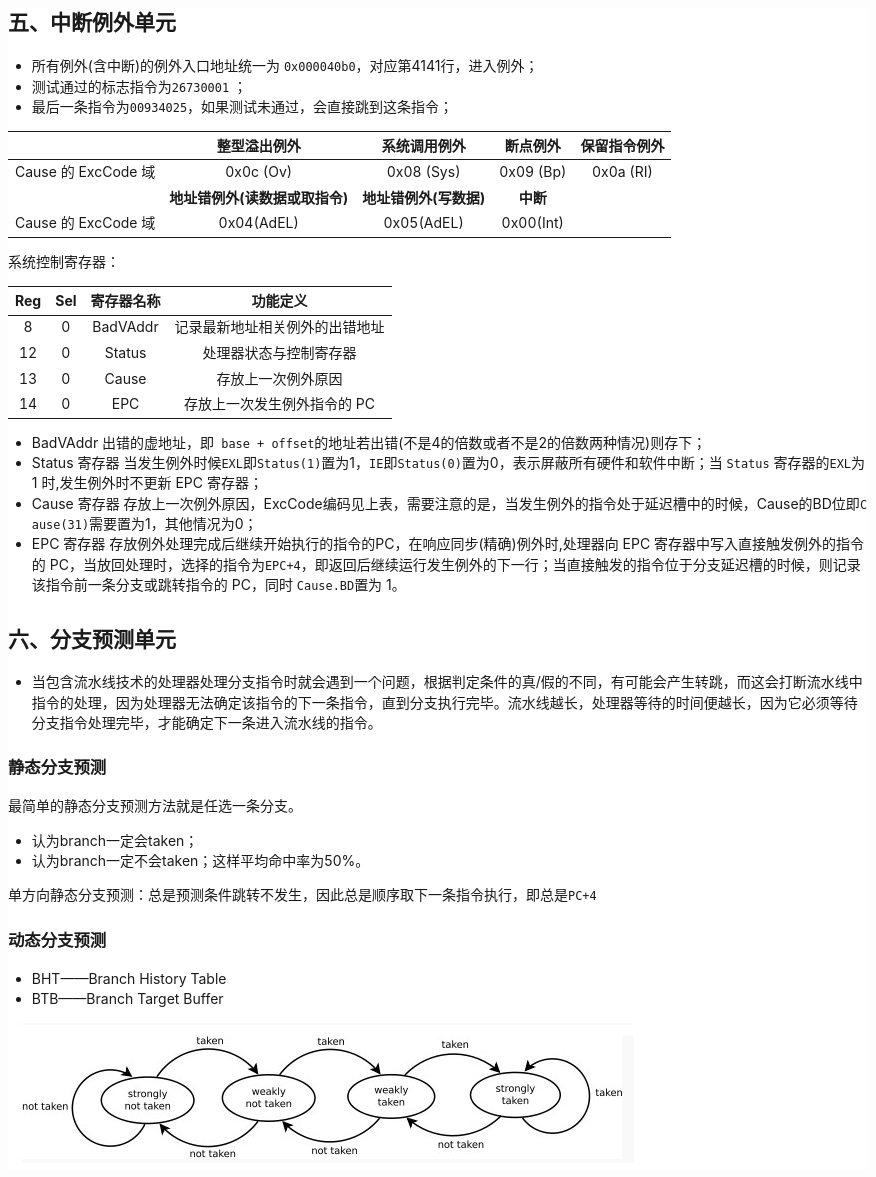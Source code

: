 
## 五、中断例外单元

- 所有例外(含中断)的例外入口地址统一为 `0x000040b0`，对应第4141行，进入例外；
- 测试通过的标志指令为`26730001` ；
- 最后一条指令为`00934025`，如果测试未通过，会直接跳到这条指令；

|                   |       整型溢出例外       |     系统调用例外     |   断点例外    |  保留指令例外   |
| ----------------- | :----------------: | :------------: | :-------: | :-------: |
| Cause 的 ExcCode 域 |     0x0c (Ov)      |   0x08 (Sys)   | 0x09 (Bp) | 0x0a (RI) |
|                   | **地址错例外(读数据或取指令)** | **地址错例外(写数据)** |  **中断**   |           |
| Cause 的 ExcCode 域 |     0x04(AdEL)     |   0x05(AdEL)   | 0x00(Int) |           |

系统控制寄存器：

| Reg  | Sel  |  寄存器名称   |      功能定义       |
| :--: | :--: | :------: | :-------------: |
|  8   |  0   | BadVAddr | 记录最新地址相关例外的出错地址 |
|  12  |  0   |  Status  |   处理器状态与控制寄存器   |
|  13  |  0   |  Cause   |    存放上一次例外原因    |
|  14  |  0   |   EPC    | 存放上一次发生例外指令的 PC |

- BadVAddr 出错的虚地址，即` base + offset`的地址若出错(不是4的倍数或者不是2的倍数两种情况)则存下；
- Status 寄存器 当发生例外时候`EXL`即`Status(1)`置为1，`IE`即`Status(0)`置为0，表示屏蔽所有硬件和软件中断；当 `Status` 寄存器的` EXL `为 1 时,发生例外时不更新 EPC 寄存器；
- Cause 寄存器 存放上一次例外原因，ExcCode编码见上表，需要注意的是，当发生例外的指令处于延迟槽中的时候，Cause的BD位即`Cause(31)`需要置为1，其他情况为0；
- EPC 寄存器 存放例外处理完成后继续开始执行的指令的PC，在响应同步(精确)例外时,处理器向 EPC 寄存器中写入直接触发例外的指令的 PC，当放回处理时，选择的指令为`EPC+4`，即返回后继续运行发生例外的下一行；当直接触发的指令位于分支延迟槽的时候，则记录该指令前一条分支或跳转指令的 PC，同时 `Cause.BD`置为 1。

## 六、分支预测单元

- 当包含流水线技术的处理器处理分支指令时就会遇到一个问题，根据判定条件的真/假的不同，有可能会产生转跳，而这会打断流水线中指令的处理，因为处理器无法确定该指令的下一条指令，直到分支执行完毕。流水线越长，处理器等待的时间便越长，因为它必须等待分支指令处理完毕，才能确定下一条进入流水线的指令。

### 静态分支预测

最简单的静态分支预测方法就是任选一条分支。

- 认为branch一定会taken；
- 认为branch一定不会taken；这样平均命中率为50%。

单方向静态分支预测：总是预测条件跳转不发生，因此总是顺序取下一条指令执行，即总是`PC+4`

### 动态分支预测

- BHT——Branch History Table
- BTB——Branch Target Buffer

![1364958617_9323](image/1364958617_9323.png)
